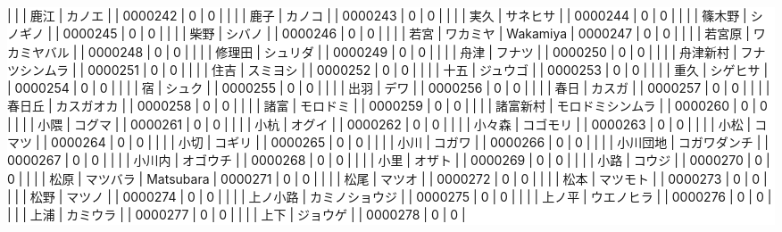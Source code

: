 |  |  | 鹿江 | カノエ |  | 0000242 | 0 | 0 |
|  |  | 鹿子 | カノコ |  | 0000243 | 0 | 0 |
|  |  | 実久 | サネヒサ |  | 0000244 | 0 | 0 |
|  |  | 篠木野 | シノギノ |  | 0000245 | 0 | 0 |
|  |  | 柴野 | シバノ |  | 0000246 | 0 | 0 |
|  |  | 若宮 | ワカミヤ | Wakamiya | 0000247 | 0 | 0 |
|  |  | 若宮原 | ワカミヤバル |  | 0000248 | 0 | 0 |
|  |  | 修理田 | シュリダ |  | 0000249 | 0 | 0 |
|  |  | 舟津 | フナツ |  | 0000250 | 0 | 0 |
|  |  | 舟津新村 | フナツシンムラ |  | 0000251 | 0 | 0 |
|  |  | 住吉 | スミヨシ |  | 0000252 | 0 | 0 |
|  |  | 十五 | ジュウゴ |  | 0000253 | 0 | 0 |
|  |  | 重久 | シゲヒサ |  | 0000254 | 0 | 0 |
|  |  | 宿 | シュク |  | 0000255 | 0 | 0 |
|  |  | 出羽 | デワ |  | 0000256 | 0 | 0 |
|  |  | 春日 | カスガ |  | 0000257 | 0 | 0 |
|  |  | 春日丘 | カスガオカ |  | 0000258 | 0 | 0 |
|  |  | 諸富 | モロドミ |  | 0000259 | 0 | 0 |
|  |  | 諸富新村 | モロドミシンムラ |  | 0000260 | 0 | 0 |
|  |  | 小隈 | コグマ |  | 0000261 | 0 | 0 |
|  |  | 小杭 | オグイ |  | 0000262 | 0 | 0 |
|  |  | 小々森 | コゴモリ |  | 0000263 | 0 | 0 |
|  |  | 小松 | コマツ |  | 0000264 | 0 | 0 |
|  |  | 小切 | コギリ |  | 0000265 | 0 | 0 |
|  |  | 小川 | コガワ |  | 0000266 | 0 | 0 |
|  |  | 小川団地 | コガワダンチ |  | 0000267 | 0 | 0 |
|  |  | 小川内 | オゴウチ |  | 0000268 | 0 | 0 |
|  |  | 小里 | オザト |  | 0000269 | 0 | 0 |
|  |  | 小路 | コウジ |  | 0000270 | 0 | 0 |
|  |  | 松原 | マツバラ | Matsubara | 0000271 | 0 | 0 |
|  |  | 松尾 | マツオ |  | 0000272 | 0 | 0 |
|  |  | 松本 | マツモト |  | 0000273 | 0 | 0 |
|  |  | 松野 | マツノ |  | 0000274 | 0 | 0 |
|  |  | 上ノ小路 | カミノショウジ |  | 0000275 | 0 | 0 |
|  |  | 上ノ平 | ウエノヒラ |  | 0000276 | 0 | 0 |
|  |  | 上浦 | カミウラ |  | 0000277 | 0 | 0 |
|  |  | 上下 | ジョウゲ |  | 0000278 | 0 | 0 |